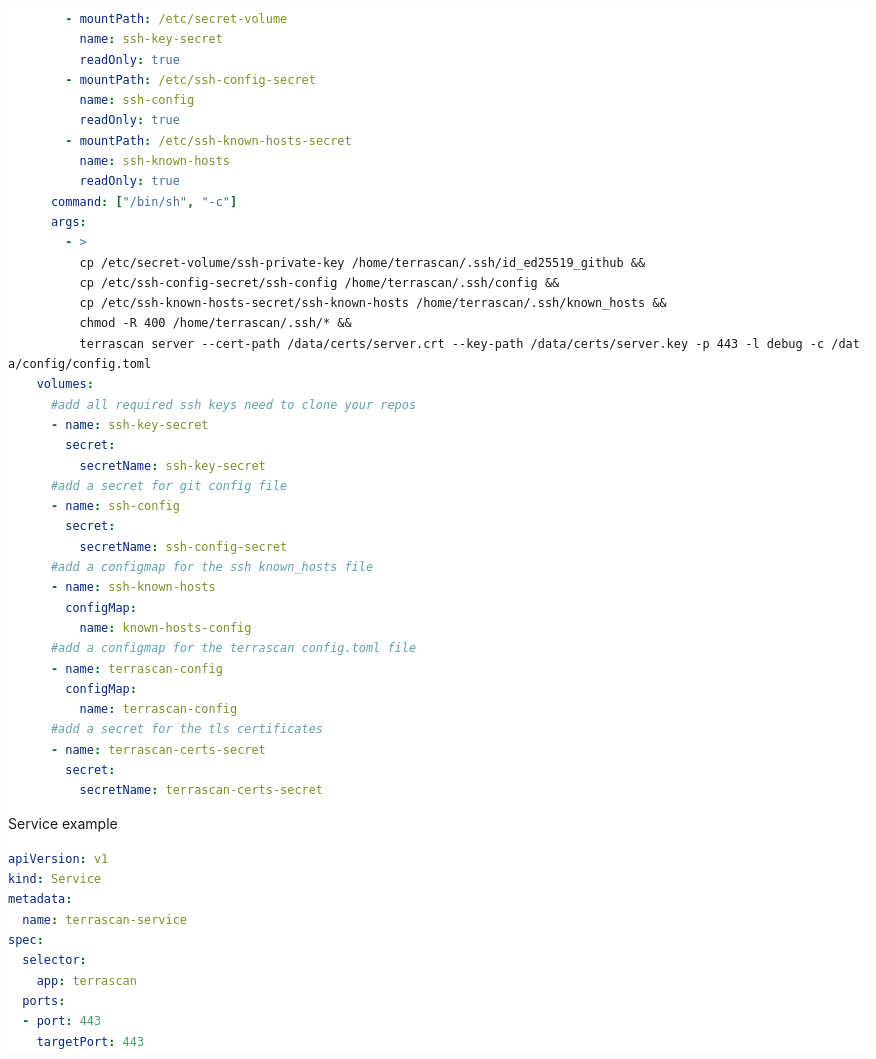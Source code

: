 ```yaml
        - mountPath: /etc/secret-volume
          name: ssh-key-secret
          readOnly: true
        - mountPath: /etc/ssh-config-secret
          name: ssh-config
          readOnly: true
        - mountPath: /etc/ssh-known-hosts-secret
          name: ssh-known-hosts
          readOnly: true
      command: ["/bin/sh", "-c"]
      args:
        - >
          cp /etc/secret-volume/ssh-private-key /home/terrascan/.ssh/id_ed25519_github &&
          cp /etc/ssh-config-secret/ssh-config /home/terrascan/.ssh/config &&
          cp /etc/ssh-known-hosts-secret/ssh-known-hosts /home/terrascan/.ssh/known_hosts &&
          chmod -R 400 /home/terrascan/.ssh/* &&
          terrascan server --cert-path /data/certs/server.crt --key-path /data/certs/server.key -p 443 -l debug -c /data/config/config.toml
    volumes:
      #add all required ssh keys need to clone your repos
      - name: ssh-key-secret
        secret:
          secretName: ssh-key-secret
      #add a secret for git config file   
      - name: ssh-config
        secret:
          secretName: ssh-config-secret
      #add a configmap for the ssh known_hosts file
      - name: ssh-known-hosts
        configMap:
          name: known-hosts-config
      #add a configmap for the terrascan config.toml file    
      - name: terrascan-config
        configMap:
          name: terrascan-config 
      #add a secret for the tls certificates        
      - name: terrascan-certs-secret
        secret:
          secretName: terrascan-certs-secret    
```            
Service example

```yaml
apiVersion: v1
kind: Service
metadata:
  name: terrascan-service
spec:
  selector:
    app: terrascan
  ports:
  - port: 443
    targetPort: 443
```
